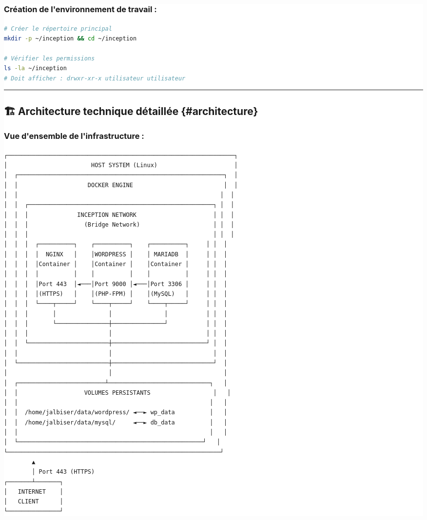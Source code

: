 ### **Création de l'environnement de travail :**

```bash
# Créer le répertoire principal
mkdir -p ~/inception && cd ~/inception

# Vérifier les permissions
ls -la ~/inception
# Doit afficher : drwxr-xr-x utilisateur utilisateur
```

---

## 🏗️ **Architecture technique détaillée** {#architecture}

### **Vue d'ensemble de l'infrastructure :**

```
┌─────────────────────────────────────────────────────────────────┐
│                        HOST SYSTEM (Linux)                      │
│  ┌───────────────────────────────────────────────────────────┐  │
│  │                    DOCKER ENGINE                          │  │
│  │                                                          │  │
│  │  ┌─────────────────────────────────────────────────────┐ │  │
│  │  │              INCEPTION NETWORK                      │ │  │
│  │  │                (Bridge Network)                     │ │  │
│  │  │                                                     │ │  │
│  │  │  ┌──────────┐    ┌──────────┐    ┌──────────┐     │ │  │
│  │  │  │  NGINX   │    │WORDPRESS │    │ MARIADB  │     │ │  │
│  │  │  │Container │    │Container │    │Container │     │ │  │
│  │  │  │          │    │          │    │          │     │ │  │
│  │  │  │Port 443  │◄───│Port 9000 │◄───│Port 3306 │     │ │  │
│  │  │  │(HTTPS)   │    │(PHP-FPM) │    │(MySQL)   │     │ │  │
│  │  │  └────┬─────┘    └────┬─────┘    └────┬─────┘     │ │  │
│  │  │       │               │               │           │ │  │
│  │  │       └───────────────┼───────────────┘           │ │  │
│  │  │                       │                           │ │  │
│  │  └───────────────────────┼───────────────────────────┘ │  │
│  │                          │                             │  │
│  └──────────────────────────┼─────────────────────────────┘  │
│                             │                                │
│  ┌─────────────────────────┴─────────────────────────────┐   │
│  │                   VOLUMES PERSISTANTS                  │   │
│  │                                                       │   │
│  │  /home/jalbiser/data/wordpress/ ◄──► wp_data          │   │
│  │  /home/jalbiser/data/mysql/     ◄──► db_data          │   │
│  │                                                       │   │
│  └─────────────────────────────────────────────────────┘   │
└─────────────────────────────────────────────────────────────┘
        ▲
        │ Port 443 (HTTPS)
┌───────┴───────┐
│   INTERNET    │
│   CLIENT      │
└───────────────┘
```
